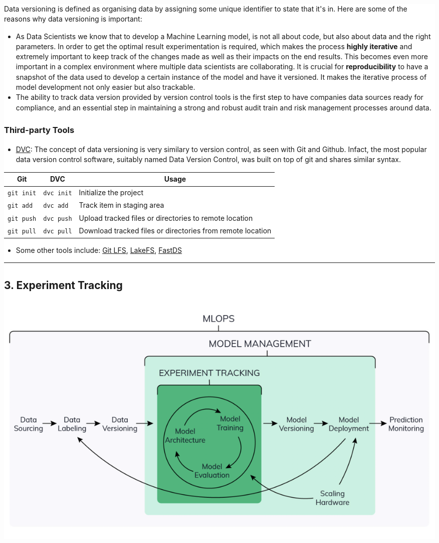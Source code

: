 Data versioning is defined as organising data by assigning some unique identifier to state that it's in. Here are some of the reasons why data versioning is important:

- As Data Scientists we know that to develop a Machine Learning model, is not all about code, but also about data and the right parameters. In order to get the optimal result experimentation is required, which makes the process **highly iterative** and extremely important to keep track of the changes made as well as their impacts on the end results. This becomes even more important in a complex environment where multiple data scientists are collaborating. It is crucial for **reproducibility**  to have a snapshot of the data used to develop a certain instance of the model and have it versioned. It makes the iterative process of model development not only easier but also trackable.
- The ability to track data version provided by version control tools is the first step to have companies data sources ready for compliance, and an essential step in maintaining a strong and robust audit train and risk management processes around data.

### Third-party Tools

- [DVC](https://dvc.org/): The concept of data versioning is very similary to version control, as seen with Git and Github. Infact, the most popular data version control software, suitably named Data Version Control, was built on top of git and shares similar syntax.

<center>

| **Git**     | **DVC**     | **Usage** |
|-------------|-------------| ---------------------------|
| `git init`  | `dvc init`  | Initialize the project     |
| `git add`   | `dvc add`   | Track item in staging area |
| `git push`  | `dvc push`  | Upload tracked files or directories to remote location     |
| `git pull`  | `dvc pull`  | Download tracked files or directories from remote location |

</center>

- Some other tools include: [Git LFS](https://github.com/git-lfs/git-lfs), [LakeFS](https://lakefs.io), [FastDS](https://github.com/dagshub/fds#-aka-fds)

---

## 3. Experiment Tracking 

<img src="../../../../resources/images/developer_handbook/mlops/experiment_tracking.png" style="display: block; margin-right: auto; margin-left: auto;">

